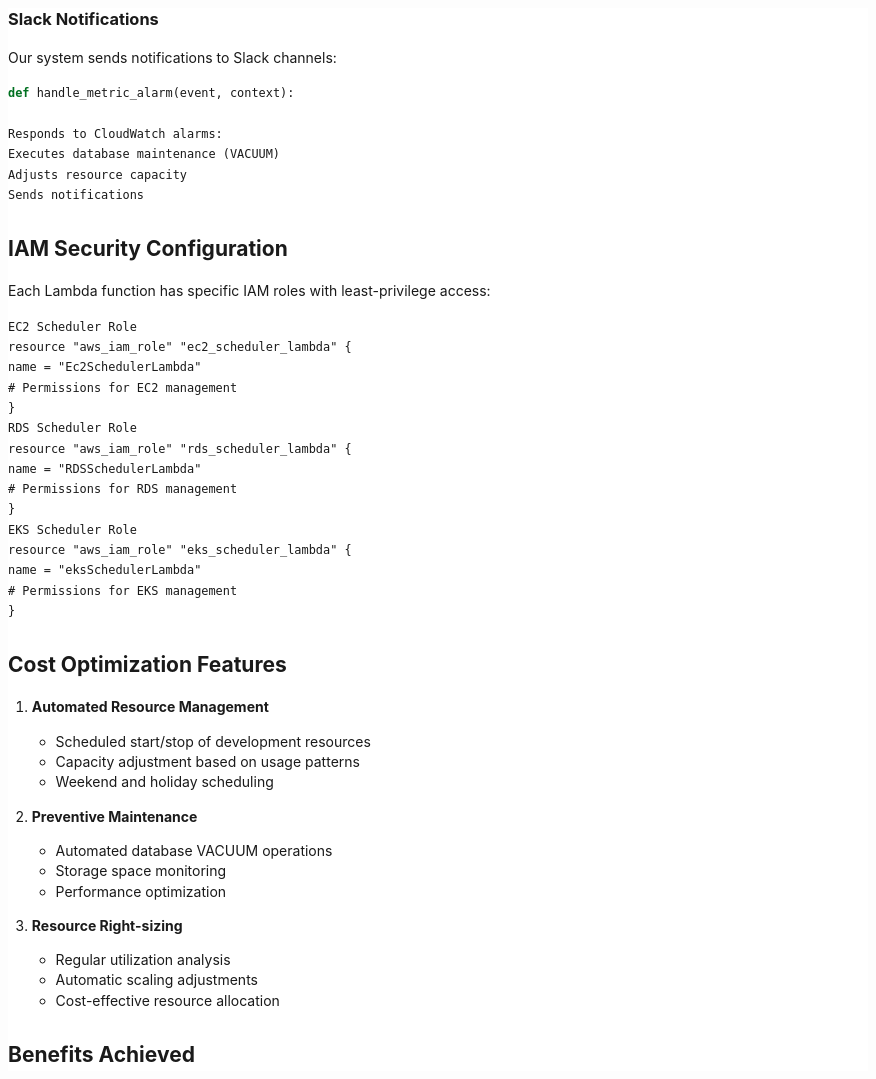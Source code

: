### Slack Notifications

Our system sends notifications to Slack channels:  

```python
def handle_metric_alarm(event, context):

Responds to CloudWatch alarms:
Executes database maintenance (VACUUM)
Adjusts resource capacity
Sends notifications
```
## IAM Security Configuration

Each Lambda function has specific IAM roles with least-privilege access:

```hcl
EC2 Scheduler Role
resource "aws_iam_role" "ec2_scheduler_lambda" {
name = "Ec2SchedulerLambda"
# Permissions for EC2 management
}
RDS Scheduler Role
resource "aws_iam_role" "rds_scheduler_lambda" {
name = "RDSSchedulerLambda"
# Permissions for RDS management
}
EKS Scheduler Role
resource "aws_iam_role" "eks_scheduler_lambda" {
name = "eksSchedulerLambda"
# Permissions for EKS management
}
```

## Cost Optimization Features

1. **Automated Resource Management**
   - Scheduled start/stop of development resources
   - Capacity adjustment based on usage patterns
   - Weekend and holiday scheduling

2. **Preventive Maintenance**
   - Automated database VACUUM operations
   - Storage space monitoring
   - Performance optimization

3. **Resource Right-sizing**
   - Regular utilization analysis
   - Automatic scaling adjustments
   - Cost-effective resource allocation

## Benefits Achieved
